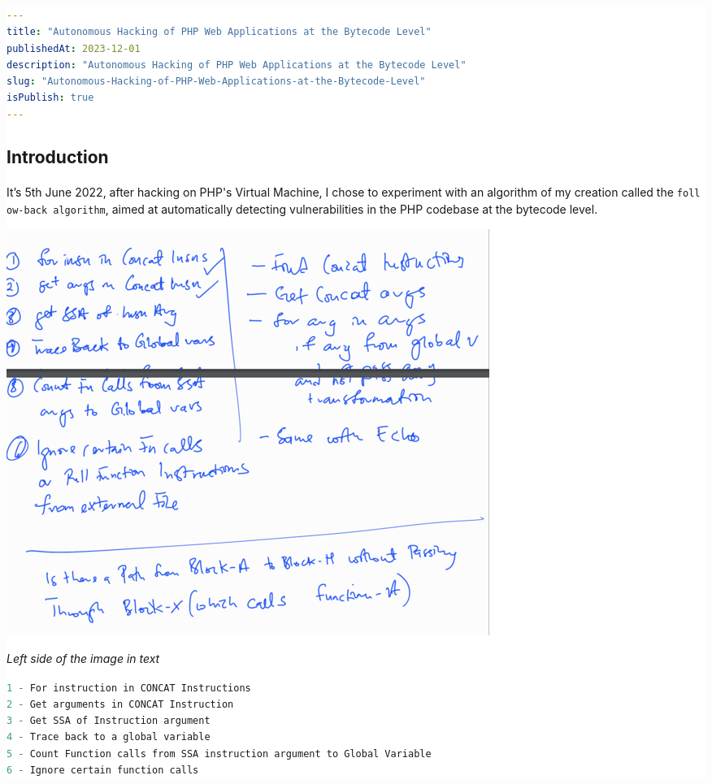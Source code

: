 ```yaml
---
title: "Autonomous Hacking of PHP Web Applications at the Bytecode Level"
publishedAt: 2023-12-01
description: "Autonomous Hacking of PHP Web Applications at the Bytecode Level"
slug: "Autonomous-Hacking-of-PHP-Web-Applications-at-the-Bytecode-Level"
isPublish: true
---
```


## Introduction

It’s 5th June 2022, after hacking on PHP's Virtual Machine, I chose to experiment with an algorithm of my creation called the `follow-back algorithm`, aimed at automatically detecting vulnerabilities in the PHP codebase at the bytecode level.  

![follow-back algorithm](/images/follow-en-back-algo-3.png)  



*Left side of the image in text*
```c
1 - For instruction in CONCAT Instructions
2 - Get arguments in CONCAT Instruction
3 - Get SSA of Instruction argument
4 - Trace back to a global variable
5 - Count Function calls from SSA instruction argument to Global Variable
6 - Ignore certain function calls 
```
